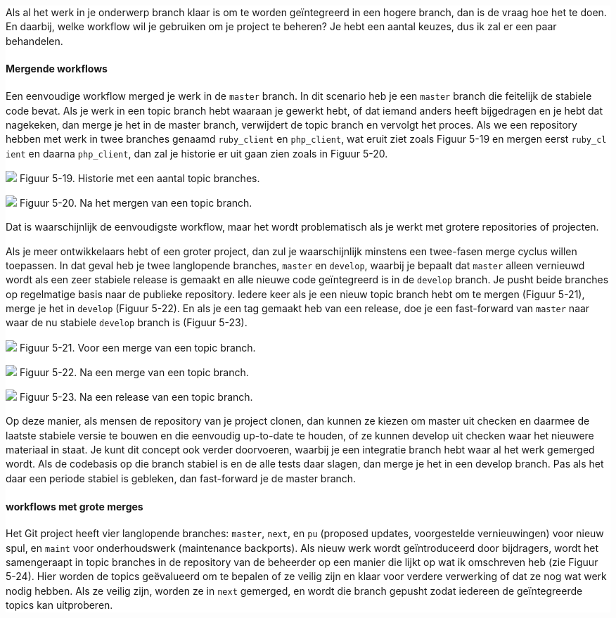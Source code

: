 Als al het werk in je onderwerp branch klaar is om te worden geïntegreerd in een hogere branch, dan is de vraag hoe het te doen. En daarbij, welke workflow wil je gebruiken om je project te beheren? Je hebt een aantal keuzes, dus ik zal er een paar behandelen.

#### Mergende workflows ####

Een eenvoudige workflow merged je werk in de `master` branch. In dit scenario heb je een `master` branch die feitelijk de stabiele code bevat. Als je werk in een topic branch hebt waaraan je gewerkt hebt, of dat iemand anders heeft bijgedragen en je hebt dat nagekeken, dan merge je het in de master branch, verwijdert de topic branch en vervolgt het proces. Als we een repository hebben met werk in twee branches genaamd `ruby_client` en `php_client`, wat eruit ziet zoals Figuur 5-19 en mergen eerst `ruby_client` en daarna `php_client`, dan zal je historie er uit gaan zien zoals in Figuur 5-20.

![](/figures/18333fig0519-tn.png)
Figuur 5-19. Historie met een aantal topic branches.

![](/figures/18333fig0520-tn.png)
Figuur 5-20. Na het mergen van een topic branch.

Dat is waarschijnlijk de eenvoudigste workflow, maar het wordt problematisch als je werkt met grotere repositories of projecten.

Als je meer ontwikkelaars hebt of een groter project, dan zul je waarschijnlijk minstens een twee-fasen merge cyclus willen toepassen. In dat geval heb je twee langlopende branches, `master` en `develop`, waarbij je bepaalt dat `master` alleen vernieuwd wordt als een zeer stabiele release is gemaakt en alle nieuwe code geïntegreerd is in de `develop` branch. Je pusht beide branches op regelmatige basis naar de publieke repository. Iedere keer als je een nieuw topic branch hebt om te mergen (Figuur 5-21), merge je het in `develop` (Figuur 5-22). En als je een tag gemaakt heb van een release, doe je een fast-forward van `master` naar waar de nu stabiele `develop` branch is (Figuur 5-23).

![](/figures/18333fig0521-tn.png)
Figuur 5-21. Voor een merge van een topic branch.

![](/figures/18333fig0522-tn.png)
Figuur 5-22. Na een merge van een topic branch.

![](/figures/18333fig0523-tn.png)
Figuur 5-23. Na een release van een topic branch.

Op deze manier, als mensen de repository van je project clonen, dan kunnen ze kiezen om master uit checken en daarmee de laatste stabiele versie te bouwen en die eenvoudig up-to-date te houden, of ze kunnen develop uit checken waar het nieuwere materiaal in staat.
Je kunt dit concept ook verder doorvoeren, waarbij je een integratie branch hebt waar al het werk gemerged wordt. Als de codebasis op die branch stabiel is en de alle tests daar slagen, dan merge je het in een develop branch. Pas als het daar een periode stabiel is gebleken, dan fast-forward je de master branch.

#### workflows met grote merges ####

Het Git project heeft vier langlopende branches: `master`, `next`, en `pu` (proposed updates, voorgestelde vernieuwingen) voor nieuw spul, en `maint` voor onderhoudswerk (maintenance backports). Als nieuw werk wordt geïntroduceerd door bijdragers, wordt het samengeraapt in topic branches in de repository van de beheerder op een manier die lijkt op wat ik omschreven heb (zie Figuur 5-24). Hier worden de topics geëvalueerd om te bepalen of ze veilig zijn en klaar voor verdere verwerking of dat ze nog wat werk nodig hebben. Als ze veilig zijn, worden ze in `next` gemerged, en wordt die branch gepusht zodat iedereen de geïntegreerde topics kan uitproberen.
